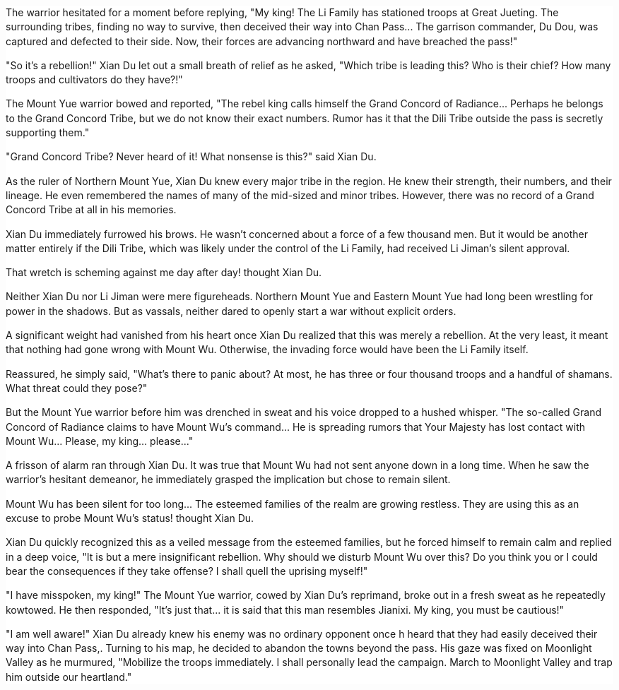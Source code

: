 The warrior hesitated for a moment before replying, "My king! The Li Family has stationed troops at Great Jueting. The surrounding tribes, finding no way to survive, then deceived their way into Chan Pass... The garrison commander, Du Dou, was captured and defected to their side. Now, their forces are advancing northward and have breached the pass!"

"So it’s a rebellion!" Xian Du let out a small breath of relief as he asked, "Which tribe is leading this? Who is their chief? How many troops and cultivators do they have?!"

The Mount Yue warrior bowed and reported, "The rebel king calls himself the Grand Concord of Radiance... Perhaps he belongs to the Grand Concord Tribe, but we do not know their exact numbers. Rumor has it that the Dili Tribe outside the pass is secretly supporting them."

"Grand Concord Tribe? Never heard of it! What nonsense is this?" said Xian Du.

As the ruler of Northern Mount Yue, Xian Du knew every major tribe in the region. He knew their strength, their numbers, and their lineage. He even remembered the names of many of the mid-sized and minor tribes. However, there was no record of a Grand Concord Tribe at all in his memories.

Xian Du immediately furrowed his brows. He wasn’t concerned about a force of a few thousand men. But it would be another matter entirely if the Dili Tribe, which was likely under the control of the Li Family, had received Li Jiman’s silent approval.

That wretch is scheming against me day after day! thought Xian Du.

Neither Xian Du nor Li Jiman were mere figureheads. Northern Mount Yue and Eastern Mount Yue had long been wrestling for power in the shadows. But as vassals, neither dared to openly start a war without explicit orders.

A significant weight had vanished from his heart once Xian Du realized that this was merely a rebellion. At the very least, it meant that nothing had gone wrong with Mount Wu. Otherwise, the invading force would have been the Li Family itself.

Reassured, he simply said, "What’s there to panic about? At most, he has three or four thousand troops and a handful of shamans. What threat could they pose?"

But the Mount Yue warrior before him was drenched in sweat and his voice dropped to a hushed whisper. "The so-called Grand Concord of Radiance claims to have Mount Wu’s command... He is spreading rumors that Your Majesty has lost contact with Mount Wu... Please, my king... please..."

A frisson of alarm ran through Xian Du. It was true that Mount Wu had not sent anyone down in a long time. When he saw the warrior’s hesitant demeanor, he immediately grasped the implication but chose to remain silent.

Mount Wu has been silent for too long... The esteemed families of the realm are growing restless. They are using this as an excuse to probe Mount Wu’s status! thought Xian Du.

Xian Du quickly recognized this as a veiled message from the esteemed families, but he forced himself to remain calm and replied in a deep voice, "It is but a mere insignificant rebellion. Why should we disturb Mount Wu over this? Do you think you or I could bear the consequences if they take offense? I shall quell the uprising myself!"

"I have misspoken, my king!" The Mount Yue warrior, cowed by Xian Du’s reprimand, broke out in a fresh sweat as he repeatedly kowtowed. He then responded, "It’s just that... it is said that this man resembles Jianixi. My king, you must be cautious!"

"I am well aware!" Xian Du already knew his enemy was no ordinary opponent once h heard that they had easily deceived their way into Chan Pass,. Turning to his map, he decided to abandon the towns beyond the pass. His gaze was fixed on Moonlight Valley as he murmured, "Mobilize the troops immediately. I shall personally lead the campaign. March to Moonlight Valley and trap him outside our heartland."
